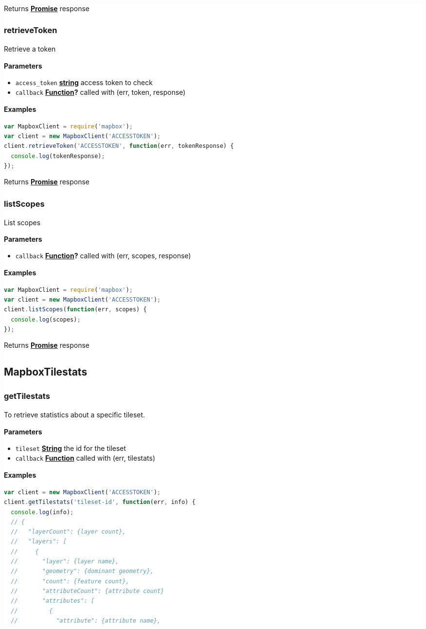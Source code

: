 Returns **[Promise][61]** response

### retrieveToken

Retrieve a token

**Parameters**

-   `access_token` **[string][57]** access token to check
-   `callback` **[Function][60]?** called with (err, token, response)

**Examples**

```javascript
var MapboxClient = require('mapbox');
var client = new MapboxClient('ACCESSTOKEN');
client.retrieveToken('ACCESSTOKEN', function(err, tokenResponse) {
  console.log(tokenResponse);
});
```

Returns **[Promise][61]** response

### listScopes

List scopes

**Parameters**

-   `callback` **[Function][60]?** called with (err, scopes, response)

**Examples**

```javascript
var MapboxClient = require('mapbox');
var client = new MapboxClient('ACCESSTOKEN');
client.listScopes(function(err, scopes) {
  console.log(scopes);
});
```

Returns **[Promise][61]** response

## MapboxTilestats

### getTilestats

To retrieve statistics about a specific tileset.

**Parameters**

-   `tileset` **[String][57]** the id for the tileset
-   `callback` **[Function][60]** called with (err, tilestats)

**Examples**

```javascript
var client = new MapboxClient('ACCESSTOKEN');
client.getTilestats('tileset-id', function(err, info) {
  console.log(info);
  // {
  //   "layerCount": {layer count},
  //   "layers": [
  //     {
  //       "layer": {layer name},
  //       "geometry": {dominant geometry},
  //       "count": {feature count},
  //       "attributeCount": {attribute count}
  //       "attributes": [
  //         {
  //           "attribute": {attribute name},
```

[1]: #mapboxclient
[2]: #mapboxstyles
[3]: #liststyles
[4]: #createstyle
[5]: #updatestyle
[6]: #deletestyle
[7]: #readstyle
[8]: #readsprite
[9]: #readfontglyphranges
[10]: #addicon
[11]: #deleteicon
[12]: #embedstyle
[13]: #mapboxstatic
[14]: #getstaticurl
[15]: #getstaticclassicurl
[16]: #mapboxuploads
[17]: #listuploads
[18]: #createuploadcredentials
[19]: #createupload
[20]: #readupload
[21]: #deleteupload
[22]: #mapboxdatasets
[23]: #listdatasets
[24]: #createdataset
[25]: #readdataset
[26]: #updatedataset
[27]: #deletedataset
[28]: #listfeatures
[29]: #insertfeature
[30]: #readfeature
[31]: #deletefeature
[32]: #mapboxtilesets
[33]: #tilequery
[34]: #listtilesets
[35]: #mapboxgeocoding
[36]: #geocodeforward
[37]: #geocodereverse
[38]: #mapboxdirections
[39]: #getdirections
[40]: #mapboxmatching
[41]: #matching
[42]: #mapboxmatrix
[43]: #getmatrix
[44]: #mapboxtokens
[45]: #listtokens
[46]: #createtoken
[47]: #createtemporarytoken
[48]: #updatetokenauthorization
[49]: #deletetokenauthorization
[50]: #retrievetoken
[51]: #listscopes
[52]: #mapboxtilestats
[53]: #gettilestats
[54]: #puttilestats
[55]: #mapboxsurface
[56]: #surface
[57]: https://developer.mozilla.org/docs/Web/JavaScript/Reference/Global_Objects/String
[58]: https://developer.mozilla.org/docs/Web/JavaScript/Reference/Global_Objects/Object
[59]: https://developer.mozilla.org/docs/Web/JavaScript/Reference/Global_Objects/Error
[60]: https://developer.mozilla.org/docs/Web/JavaScript/Reference/Statements/function
[61]: https://developer.mozilla.org/docs/Web/JavaScript/Reference/Global_Objects/Promise
[62]: https://developer.mozilla.org/docs/Web/JavaScript/Reference/Global_Objects/Boolean
[63]: https://developer.mozilla.org/docs/Web/JavaScript/Reference/Global_Objects/Number
[64]: https://nodejs.org/api/buffer.html
[65]: https://www.mapbox.com/api-documentation/#static
[66]: https://developer.mozilla.org/docs/Web/JavaScript/Reference/Global_Objects/Array
[67]: https://www.mapbox.com/api-documentation/pages/static_classic.html
[68]: http://geojson.org/geojson-spec.html#feature-objects
[69]: https://www.mapbox.com/api-documentation/#geocoding
[70]: https://www.mapbox.com/developers/api/geocoding/#filter-type
[71]: https://www.mapbox.com/api-documentation/#retrieve-places-near-a-location
[72]: https://www.mapbox.com/api-documentation/#directions
[73]: http://geojson.org/
[74]: https://www.mapbox.com/mapbox-gl/
[75]: https://www.mapbox.com/mapbox.js/
[76]: https://www.mapbox.com/api-documentation/#map-matching
[77]: https://en.wikipedia.org/wiki/Unix_time
[78]: https://www.mapbox.com/api-documentation/#matrix
[79]: https://www.mapbox.com/developers/api/surface/